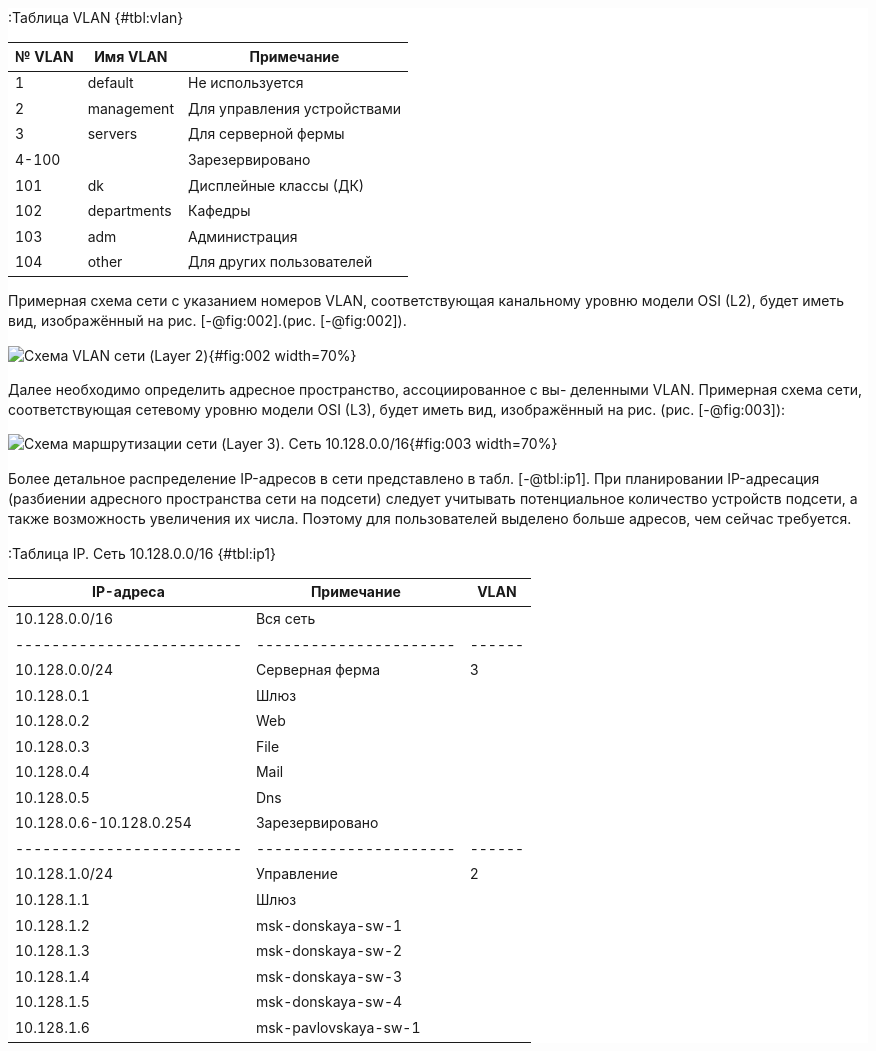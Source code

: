 :Таблица VLAN {#tbl:vlan}

| № VLAN | Имя VLAN    | Примечание                  |
|--------|-------------|-----------------------------|
| 1      | default     | Не используется             |
| 2      | management  | Для управления устройствами |
| 3      | servers     | Для серверной фермы         |
| 4-100  |             | Зарезервировано             |
| 101    | dk          | Дисплейные классы (ДК)      |
| 102    | departments | Кафедры                     |
| 103    | adm         | Администрация               |
| 104    | other       | Для других пользователей    |
 

Примерная схема сети с указанием номеров VLAN, соответствующая канальному уровню модели OSI (L2), будет иметь вид, изображённый на рис. [-@fig:002].(рис. [-@fig:002]).

![Схема VLAN сети (Layer 2)](image/2.png){#fig:002 width=70%}

Далее необходимо определить адресное пространство, ассоциированное с вы-
деленными VLAN. Примерная схема сети, соответствующая сетевому уровню
модели OSI (L3), будет иметь вид, изображённый на рис. (рис. [-@fig:003]):

![Схема маршрутизации сети (Layer 3). Сеть 10.128.0.0/16](image/3.png){#fig:003 width=70%}

Более детальное распределение IP-адресов в сети представлено в табл. [-@tbl:ip1]. При планировании IP-адресация (разбиении адресного пространства сети на подсети) следует учитывать потенциальное количество устройств подсети, а также возможность увеличения их числа. Поэтому для пользователей выделено больше адресов, чем сейчас требуется. 

:Таблица IP. Сеть 10.128.0.0/16 {#tbl:ip1}

| IP-адреса               | Примечание           | VLAN |
|-------------------------|----------------------|------|
| 10.128.0.0/16           | Вся сеть             |      |
|-------------------------|----------------------|------| 
| 10.128.0.0/24           | Серверная ферма      | 3    |
| 10.128.0.1              | Шлюз                 |      |
| 10.128.0.2              | Web                  |      |
| 10.128.0.3              | File                 |      |
| 10.128.0.4              | Mail                 |      |
| 10.128.0.5              | Dns                  |      |
| 10.128.0.6-10.128.0.254 | Зарезервировано      |      |
|-------------------------|----------------------|------| 
| 10.128.1.0/24           | Управление           | 2    |
| 10.128.1.1              | Шлюз                 |      |
| 10.128.1.2              | msk-donskaya-sw-1    |      |
| 10.128.1.3              | msk-donskaya-sw-2    |      |
| 10.128.1.4              | msk-donskaya-sw-3    |      |
| 10.128.1.5              | msk-donskaya-sw-4    |      |
| 10.128.1.6              | msk-pavlovskaya-sw-1 |      |